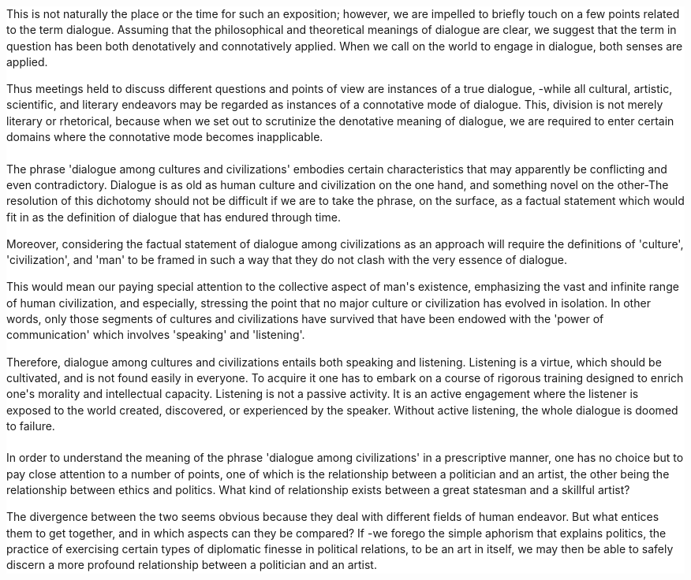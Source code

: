 This is not naturally the place or the time for such an exposition;
however, we are impelled to briefly touch on a few points related to the
term dialogue. Assuming that the philosophical and theoretical meanings
of dialogue are clear, we suggest that the term in question has been
both denotatively and connotatively applied. When we call on the world
to engage in dialogue, both senses are applied.

Thus meetings held to discuss different questions and points of view are
instances of a true dialogue, -while all cultural, artistic, scientific,
and literary endeavors may be regarded as instances of a connotative
mode of dialogue. This, division is not merely literary or rhetorical,
because when we set out to scrutinize the denotative meaning of
dialogue, we are required to enter certain domains where the connotative
mode becomes inapplicable.  
    
 The phrase 'dialogue among cultures and civilizations' embodies certain
characteristics that may apparently be conflicting and even
contradictory. Dialogue is as old as human culture and civilization on
the one hand, and something novel on the other-The resolution of this
dichotomy should not be difficult if we are to take the phrase, on the
surface, as a factual statement which would fit in as the definition of
dialogue that has endured through time.

Moreover, considering the factual statement of dialogue among
civilizations as an approach will require the definitions of 'culture',
'civilization', and 'man' to be framed in such a way that they do not
clash with the very essence of dialogue.

This would mean our paying special attention to the collective aspect of
man's existence, emphasizing the vast and infinite range of human
civilization, and especially, stressing the point that no major culture
or civilization has evolved in isolation. In other words, only those
segments of cultures and civilizations have survived that have been
endowed with the 'power of communication' which involves 'speaking' and
'listening'.

Therefore, dialogue among cultures and civilizations entails both
speaking and listening. Listening is a virtue, which should be
cultivated, and is not found easily in everyone. To acquire it one has
to embark on a course of rigorous training designed to enrich one's
morality and intellectual capacity. Listening is not a passive activity.
It is an active engagement where the listener is exposed to the world
created, discovered, or experienced by the speaker. Without active
listening, the whole dialogue is doomed to failure.  
    
 In order to understand the meaning of the phrase 'dialogue among
civilizations' in a prescriptive manner, one has no choice but to pay
close attention to a number of points, one of which is the relationship
between a politician and an artist, the other being the relationship
between ethics and politics. What kind of relationship exists between a
great statesman and a skillful artist?

The divergence between the two seems obvious because they deal with
different fields of human endeavor. But what entices them to get
together, and in which aspects can they be compared? If -we forego the
simple aphorism that explains politics, the practice of exercising
certain types of diplomatic finesse in political relations, to be an art
in itself, we may then be able to safely discern a more profound
relationship between a politician and an artist.
